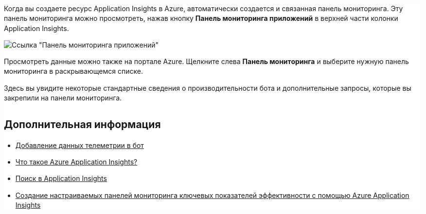 Когда вы создаете ресурс Application Insights в Azure, автоматически создается и связанная панель мониторинга.  Эту панель мониторинга можно просмотреть, нажав кнопку **Панель мониторинга приложений** в верхней части колонки Application Insights. 

![Ссылка "Панель мониторинга приложений"](media/Application-Dashboard-Link.png)


Просмотреть данные можно также на портале Azure. Щелкните слева **Панель мониторинга** и выберите нужную панель мониторинга в раскрывающемся списке.

Здесь вы увидите некоторые стандартные сведения о производительности бота и дополнительные запросы, которые вы закрепили на панели мониторинга.


## <a name="additional-information"></a>Дополнительная информация

* [Добавление данных телеметрии в бот](bot-builder-telemetry.md)

* [Что такое Azure Application Insights?](https://aka.ms/appinsights-overview)

* [Поиск в Application Insights](https://aka.ms/search-in-application-insights)

* [Создание настраиваемых панелей мониторинга ключевых показателей эффективности с помощью Azure Application Insights](https://aka.ms/custom-kpi-dashboards-application-insights)
